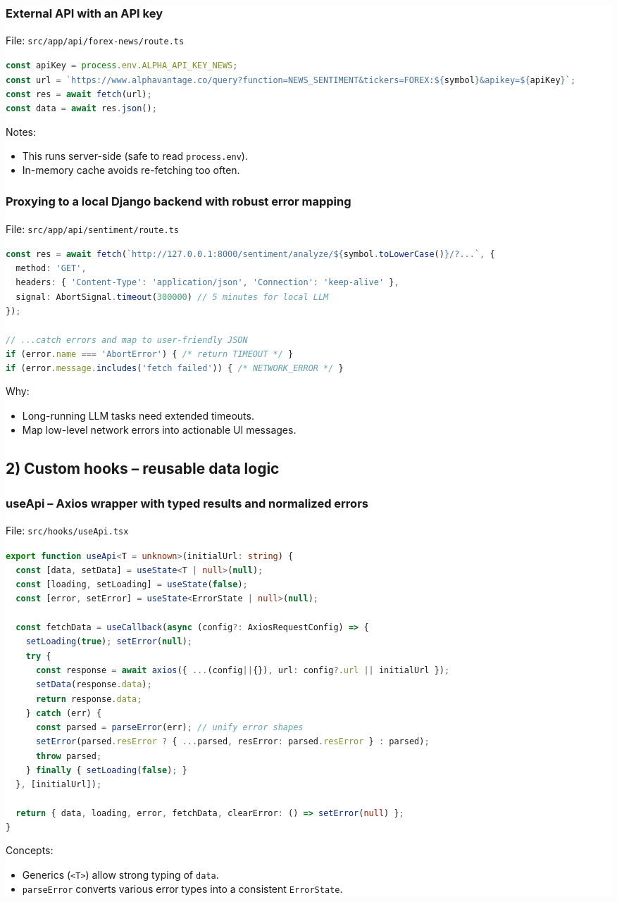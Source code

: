 ### External API with an API key
File: `src/app/api/forex-news/route.ts`
```ts
const apiKey = process.env.ALPHA_API_KEY_NEWS;
const url = `https://www.alphavantage.co/query?function=NEWS_SENTIMENT&tickers=FOREX:${symbol}&apikey=${apiKey}`;
const res = await fetch(url);
const data = await res.json();
```
Notes:
- This runs server-side (safe to read `process.env`).
- In-memory cache avoids re-fetching too often.

### Proxying to a local Django backend with robust error mapping
File: `src/app/api/sentiment/route.ts`
```ts
const res = await fetch(`http://127.0.0.1:8000/sentiment/analyze/${symbol.toLowerCase()}/?...`, {
  method: 'GET',
  headers: { 'Content-Type': 'application/json', 'Connection': 'keep-alive' },
  signal: AbortSignal.timeout(300000) // 5 minutes for local LLM
});

// ...catch errors and map to user-friendly JSON
if (error.name === 'AbortError') { /* return TIMEOUT */ }
if (error.message.includes('fetch failed')) { /* NETWORK_ERROR */ }
```
Why:
- Long-running LLM tasks need extended timeouts.
- Map low-level network errors into actionable UI messages.


## 2) Custom hooks – reusable data logic

### useApi – Axios wrapper with typed results and normalized errors
File: `src/hooks/useApi.tsx`
```ts
export function useApi<T = unknown>(initialUrl: string) {
  const [data, setData] = useState<T | null>(null);
  const [loading, setLoading] = useState(false);
  const [error, setError] = useState<ErrorState | null>(null);

  const fetchData = useCallback(async (config?: AxiosRequestConfig) => {
    setLoading(true); setError(null);
    try {
      const response = await axios({ ...(config||{}), url: config?.url || initialUrl });
      setData(response.data);
      return response.data;
    } catch (err) {
      const parsed = parseError(err); // unify error shapes
      setError(parsed.resError ? { ...parsed, resError: parsed.resError } : parsed);
      throw parsed;
    } finally { setLoading(false); }
  }, [initialUrl]);

  return { data, loading, error, fetchData, clearError: () => setError(null) };
}
```
Concepts:
- Generics (`<T>`) allow strong typing of `data`.
- `parseError` converts various error types into a consistent `ErrorState`.
